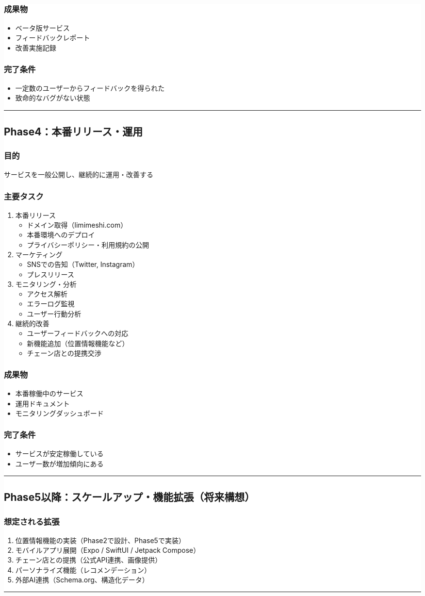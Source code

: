 ### 成果物
- ベータ版サービス
- フィードバックレポート
- 改善実施記録

### 完了条件
- 一定数のユーザーからフィードバックを得られた
- 致命的なバグがない状態

---

## Phase4：本番リリース・運用

### 目的
サービスを一般公開し、継続的に運用・改善する

### 主要タスク
1. 本番リリース
   - ドメイン取得（limimeshi.com）
   - 本番環境へのデプロイ
   - プライバシーポリシー・利用規約の公開
2. マーケティング
   - SNSでの告知（Twitter, Instagram）
   - プレスリリース
3. モニタリング・分析
   - アクセス解析
   - エラーログ監視
   - ユーザー行動分析
4. 継続的改善
   - ユーザーフィードバックへの対応
   - 新機能追加（位置情報機能など）
   - チェーン店との提携交渉

### 成果物
- 本番稼働中のサービス
- 運用ドキュメント
- モニタリングダッシュボード

### 完了条件
- サービスが安定稼働している
- ユーザー数が増加傾向にある

---

## Phase5以降：スケールアップ・機能拡張（将来構想）

### 想定される拡張
1. 位置情報機能の実装（Phase2で設計、Phase5で実装）
2. モバイルアプリ展開（Expo / SwiftUI / Jetpack Compose）
3. チェーン店との提携（公式API連携、画像提供）
4. パーソナライズ機能（レコメンデーション）
5. 外部AI連携（Schema.org、構造化データ）

---